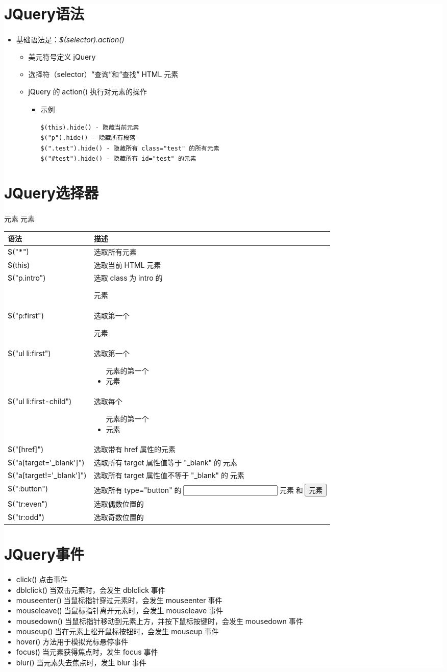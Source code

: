# JQuery语法

* 基础语法是：*$(selector).action()*

  * 美元符号定义 jQuery
  * 选择符（selector）“查询”和“查找” HTML 元素

  * jQuery 的 action() 执行对元素的操作

    * 示例

      ```
      $(this).hide() - 隐藏当前元素
      $("p").hide() - 隐藏所有段落
      $(".test").hide() - 隐藏所有 class="test" 的所有元素
      $("#test").hide() - 隐藏所有 id="test" 的元素
      ```

# JQuery选择器

| 语法                     | 描述                                                    |
| :----------------------- | :------------------------------------------------------ |
| $("*")                   | 选取所有元素                                            |
| $(this)                  | 选取当前 HTML 元素                                      |
| $("p.intro")             | 选取 class 为 intro 的 <p> 元素                         |
| $("p:first")             | 选取第一个 <p> 元素                                     |
| $("ul li:first")         | 选取第一个 <ul> 元素的第一个 <li> 元素                  |
| $("ul li:first-child")   | 选取每个 <ul> 元素的第一个 <li> 元素                    |
| $("[href]")              | 选取带有 href 属性的元素                                |
| $("a[target='_blank']")  | 选取所有 target 属性值等于 "_blank" 的 <a> 元素         |
| $("a[target!='_blank']") | 选取所有 target 属性值不等于 "_blank" 的 <a> 元素       |
| $(":button")             | 选取所有 type="button" 的 <input> 元素 和 <button> 元素 |
| $("tr:even")             | 选取偶数位置的 <tr> 元素                                |
| $("tr:odd")              | 选取奇数位置的 <tr> 元素                                |

# JQuery事件

* click() 点击事件
* dblclick() 当双击元素时，会发生 dblclick 事件
* mouseenter() 当鼠标指针穿过元素时，会发生 mouseenter 事件
* mouseleave() 当鼠标指针离开元素时，会发生 mouseleave 事件
* mousedown() 当鼠标指针移动到元素上方，并按下鼠标按键时，会发生 mousedown 事件
* mouseup() 当在元素上松开鼠标按钮时，会发生 mouseup 事件
* hover() 方法用于模拟光标悬停事件
* focus() 当元素获得焦点时，发生 focus 事件
* blur() 当元素失去焦点时，发生 blur 事件
